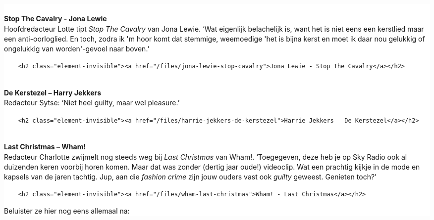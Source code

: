   
</div>
</div>
<p><br><strong>Stop The Cavalry - Jona Lewie</strong><br>Hoofdredacteur Lotte tipt <em>Stop The Cavalry</em> van Jona Lewie. ‘Wat eigenlijk belachelijk is, want het is niet eens een kerstlied maar een anti-oorloglied. En toch, zodra ik 'm hoor komt dat stemmige, weemoedige 'het is bijna kerst en moet ik daar nou gelukkig of ongelukkig van worden'-gevoel naar boven.’</p>
<p><div class="media media-element-container media-default"><div id="file-14557" class="file file-video file-video-youtube">

        <h2 class="element-invisible"><a href="/files/jona-lewie-stop-cavalry">Jona Lewie - Stop The Cavalry</a></h2>
    
  
  <div class="content">
    <div class="media-youtube-video media-element file-default media-youtube-5">
  <iframe class="media-youtube-player" width="640" height="390" title="Jona Lewie - Stop The Cavalry" src="https://www.youtube.com/embed/2HkJHApgKqw?wmode=opaque&controls=" name="Jona Lewie - Stop The Cavalry" frameborder="0" allowfullscreen="">Video van Jona Lewie - Stop The Cavalry</iframe>
</div>
  </div>

  
</div>
</div>
<p><br><strong>De Kerstezel – Harry Jekkers</strong><br>Redacteur Sytse: ‘Niet heel guilty, maar wel pleasure.’</p>
<p><div class="media media-element-container media-default"><div id="file-14575" class="file file-video file-video-youtube">

        <h2 class="element-invisible"><a href="/files/harrie-jekkers-de-kerstezel">Harrie Jekkers   De Kerstezel</a></h2>
    
  
  <div class="content">
    <div class="media-youtube-video media-element file-default media-youtube-6">
  <iframe class="media-youtube-player" width="640" height="390" title="Harrie Jekkers   De Kerstezel" src="https://www.youtube.com/embed/VQVwCctLilk?wmode=opaque&controls=" name="Harrie Jekkers   De Kerstezel" frameborder="0" allowfullscreen="">Video van Harrie Jekkers   De Kerstezel</iframe>
</div>
  </div>

  
</div>
</div>
<p><br><strong>Last Christmas – Wham!</strong><br>Redacteur Charlotte zwijmelt nog steeds weg bij <em>Last Christmas</em> van Wham!. ‘Toegegeven, deze heb je op Sky Radio ook al duizenden keren voorbij horen komen. Maar dat was zonder (dertig jaar oude!) videoclip. Wat een prachtig kijkje in de mode en kapsels van de jaren tachtig. Jup, aan die <em>fashion crime</em> zijn jouw ouders vast ook <em>guilty</em> geweest. Genieten toch?’</p>
<p><div class="media media-element-container media-default"><div id="file-14559" class="file file-video file-video-youtube">

        <h2 class="element-invisible"><a href="/files/wham-last-christmas">Wham! - Last Christmas</a></h2>
    
  
  <div class="content">
    <div class="media-youtube-video media-element file-default media-youtube-7">
  <iframe class="media-youtube-player" width="640" height="390" title="Wham! - Last Christmas" src="https://www.youtube.com/embed/E8gmARGvPlI?wmode=opaque&controls=" name="Wham! - Last Christmas" frameborder="0" allowfullscreen="">Video van Wham! - Last Christmas</iframe>
</div>
  </div>

  
</div>
</div>
<p>Beluister ze hier nog eens allemaal na:</p>
<iframe allowtransparency="true" src="https://embed.spotify.com/?uri=spotify%3Auser%3A1155676445%3Aplaylist%3A0mLVitOCgryDUncYJxRRvU" frameborder="0" height="380" width="300"></iframe>  
